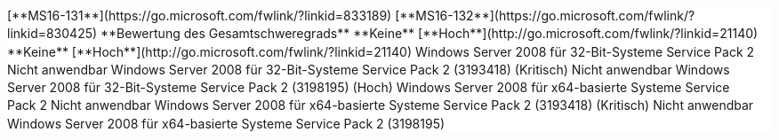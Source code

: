 </td>
<td style="border:1px solid black;">
[**MS16-131**](https://go.microsoft.com/fwlink/?linkid=833189)
</td>
<td style="border:1px solid black;">
[**MS16-132**](https://go.microsoft.com/fwlink/?linkid=830425)
</td>
</tr>
<tr>
<td style="border:1px solid black;">
**Bewertung des Gesamtschweregrads**
</td>
<td style="border:1px solid black;">
**Keine**
</td>
<td style="border:1px solid black;">
[**Hoch**](http://go.microsoft.com/fwlink/?linkid=21140)
</td>
<td style="border:1px solid black;">
**Keine**
</td>
<td style="border:1px solid black;">
[**Hoch**](http://go.microsoft.com/fwlink/?linkid=21140)
</td>
</tr>
<tr>
<td style="border:1px solid black;">
Windows Server 2008 für 32-Bit-Systeme Service Pack 2
</td>
<td style="border:1px solid black;">
Nicht anwendbar
</td>
<td style="border:1px solid black;">
Windows Server 2008 für 32-Bit-Systeme Service Pack 2  
(3193418)  
(Kritisch)
</td>
<td style="border:1px solid black;">
Nicht anwendbar
</td>
<td style="border:1px solid black;">
Windows Server 2008 für 32-Bit-Systeme Service Pack 2  
(3198195)  
(Hoch)
</td>
</tr>
<tr>
<td style="border:1px solid black;">
Windows Server 2008 für x64-basierte Systeme Service Pack 2
</td>
<td style="border:1px solid black;">
Nicht anwendbar
</td>
<td style="border:1px solid black;">
Windows Server 2008 für x64-basierte Systeme Service Pack 2  
(3193418)  
(Kritisch)
</td>
<td style="border:1px solid black;">
Nicht anwendbar
</td>
<td style="border:1px solid black;">
Windows Server 2008 für x64-basierte Systeme Service Pack 2  
(3198195)  